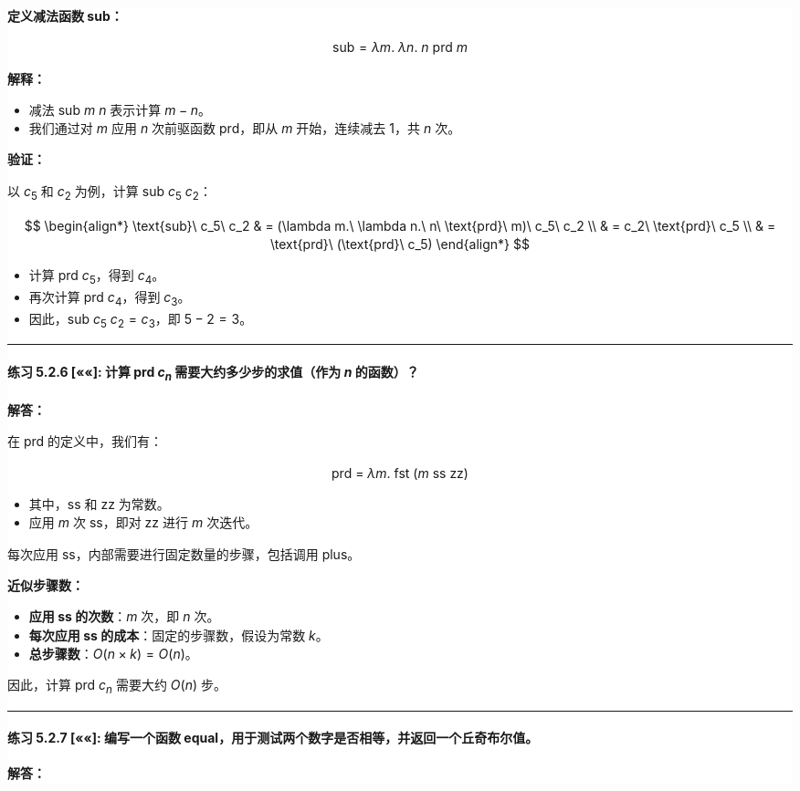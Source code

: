 **定义减法函数 $\text{sub}$：**

$$
\text{sub} = \lambda m.\ \lambda n.\ n\ \text{prd}\ m
$$

**解释：**

- 减法 $\text{sub}\ m\ n$ 表示计算 $m - n$。
- 我们通过对 $m$ 应用 $n$ 次前驱函数 $\text{prd}$，即从 $m$ 开始，连续减去 $1$，共 $n$ 次。

**验证：**

以 $c_5$ 和 $c_2$ 为例，计算 $\text{sub}\ c_5\ c_2$：

$$
\begin{align*}
\text{sub}\ c_5\ c_2 & = (\lambda m.\ \lambda n.\ n\ \text{prd}\ m)\ c_5\ c_2 \\
& = c_2\ \text{prd}\ c_5 \\
& = \text{prd}\ (\text{prd}\ c_5)
\end{align*}
$$

- 计算 $\text{prd}\ c_5$，得到 $c_4$。
- 再次计算 $\text{prd}\ c_4$，得到 $c_3$。
- 因此，$\text{sub}\ c_5\ c_2 = c_3$，即 $5 - 2 = 3$。

---

#### 练习 5.2.6 [««]: 计算 $\text{prd}\ c_n$ 需要大约多少步的求值（作为 $n$ 的函数）？

**解答：**

在 $\text{prd}$ 的定义中，我们有：

$$
\text{prd}\ =\ \lambda m.\ \text{fst}\ (m\ \text{ss}\ \text{zz})
$$

- 其中，$\text{ss}$ 和 $\text{zz}$ 为常数。
- 应用 $m$ 次 $\text{ss}$，即对 $\text{zz}$ 进行 $m$ 次迭代。

每次应用 $\text{ss}$，内部需要进行固定数量的步骤，包括调用 $\text{plus}$。

**近似步骤数：**

- **应用 $\text{ss}$ 的次数**：$m$ 次，即 $n$ 次。
- **每次应用 $\text{ss}$ 的成本**：固定的步骤数，假设为常数 $k$。
- **总步骤数**：$O(n \times k) = O(n)$。

因此，计算 $\text{prd}\ c_n$ 需要大约 $O(n)$ 步。

---

#### 练习 5.2.7 [««]: 编写一个函数 $\text{equal}$，用于测试两个数字是否相等，并返回一个丘奇布尔值。

**解答：**
